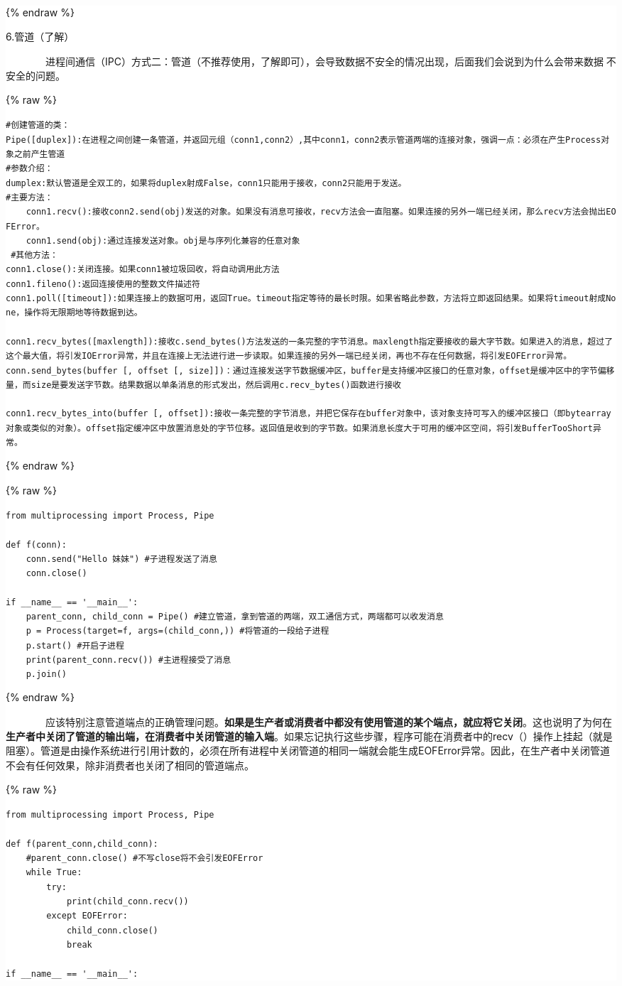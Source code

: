 ```
```
{% endraw %}

6.管道（了解）

　　　　进程间通信（IPC）方式二：管道（不推荐使用，了解即可），会导致数据不安全的情况出现，后面我们会说到为什么会带来数据 不安全的问题。

{% raw %}
```
#创建管道的类：
Pipe([duplex]):在进程之间创建一条管道，并返回元组（conn1,conn2）,其中conn1，conn2表示管道两端的连接对象，强调一点：必须在产生Process对象之前产生管道
#参数介绍：
dumplex:默认管道是全双工的，如果将duplex射成False，conn1只能用于接收，conn2只能用于发送。
#主要方法：
    conn1.recv():接收conn2.send(obj)发送的对象。如果没有消息可接收，recv方法会一直阻塞。如果连接的另外一端已经关闭，那么recv方法会抛出EOFError。
    conn1.send(obj):通过连接发送对象。obj是与序列化兼容的任意对象
 #其他方法：
conn1.close():关闭连接。如果conn1被垃圾回收，将自动调用此方法
conn1.fileno():返回连接使用的整数文件描述符
conn1.poll([timeout]):如果连接上的数据可用，返回True。timeout指定等待的最长时限。如果省略此参数，方法将立即返回结果。如果将timeout射成None，操作将无限期地等待数据到达。
 
conn1.recv_bytes([maxlength]):接收c.send_bytes()方法发送的一条完整的字节消息。maxlength指定要接收的最大字节数。如果进入的消息，超过了这个最大值，将引发IOError异常，并且在连接上无法进行进一步读取。如果连接的另外一端已经关闭，再也不存在任何数据，将引发EOFError异常。
conn.send_bytes(buffer [, offset [, size]])：通过连接发送字节数据缓冲区，buffer是支持缓冲区接口的任意对象，offset是缓冲区中的字节偏移量，而size是要发送字节数。结果数据以单条消息的形式发出，然后调用c.recv_bytes()函数进行接收    
 
conn1.recv_bytes_into(buffer [, offset]):接收一条完整的字节消息，并把它保存在buffer对象中，该对象支持可写入的缓冲区接口（即bytearray对象或类似的对象）。offset指定缓冲区中放置消息处的字节位移。返回值是收到的字节数。如果消息长度大于可用的缓冲区空间，将引发BufferTooShort异常。
```
{% endraw %}

{% raw %}
```
from multiprocessing import Process, Pipe

def f(conn):
    conn.send("Hello 妹妹") #子进程发送了消息
    conn.close()

if __name__ == '__main__':
    parent_conn, child_conn = Pipe() #建立管道，拿到管道的两端，双工通信方式，两端都可以收发消息
    p = Process(target=f, args=(child_conn,)) #将管道的一段给子进程
    p.start() #开启子进程
    print(parent_conn.recv()) #主进程接受了消息
    p.join()
```
{% endraw %}

　　　　应该特别注意管道端点的正确管理问题。**如果是生产者或消费者中都没有使用管道的某个端点，就应将它关闭**。这也说明了为何在**生产者中关闭了管道的输出端，在消费者中关闭管道的输入端**。如果忘记执行这些步骤，程序可能在消费者中的recv（）操作上挂起（就是阻塞）。管道是由操作系统进行引用计数的，必须在所有进程中关闭管道的相同一端就会能生成EOFError异常。因此，在生产者中关闭管道不会有任何效果，除非消费者也关闭了相同的管道端点。 　　

{% raw %}
```
from multiprocessing import Process, Pipe

def f(parent_conn,child_conn):
    #parent_conn.close() #不写close将不会引发EOFError
    while True:
        try:
            print(child_conn.recv())
        except EOFError:
            child_conn.close()
            break

if __name__ == '__main__':
```